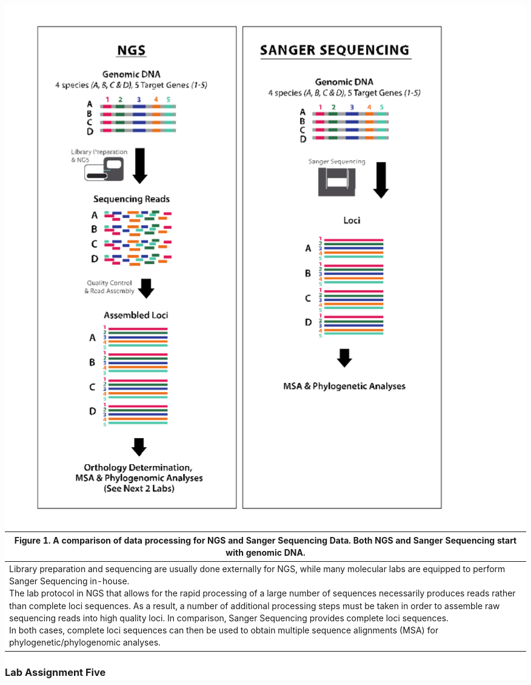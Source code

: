   <img src="https://github.com/ddecarle/eeb462-2021/blob/main/images/L5-Picture1.png">
</p>

| Figure 1. A comparison of data processing for NGS and Sanger Sequencing Data. Both NGS and Sanger Sequencing start with genomic DNA.  |
| ------------- |
| Library preparation and sequencing are usually done externally for NGS, while many molecular labs are equipped to perform Sanger Sequencing in-house. <br> The lab protocol in NGS that allows for the rapid processing of a large number of sequences necessarily produces reads rather than complete loci sequences. As a result, a number of additional processing steps must be taken in order to assemble raw sequencing reads into high quality loci. In comparison, Sanger Sequencing provides complete loci sequences. <br> In both cases, complete loci sequences can then be used to obtain multiple sequence alignments (MSA) for phylogenetic/phylogenomic analyses. |

### Lab Assignment Five
